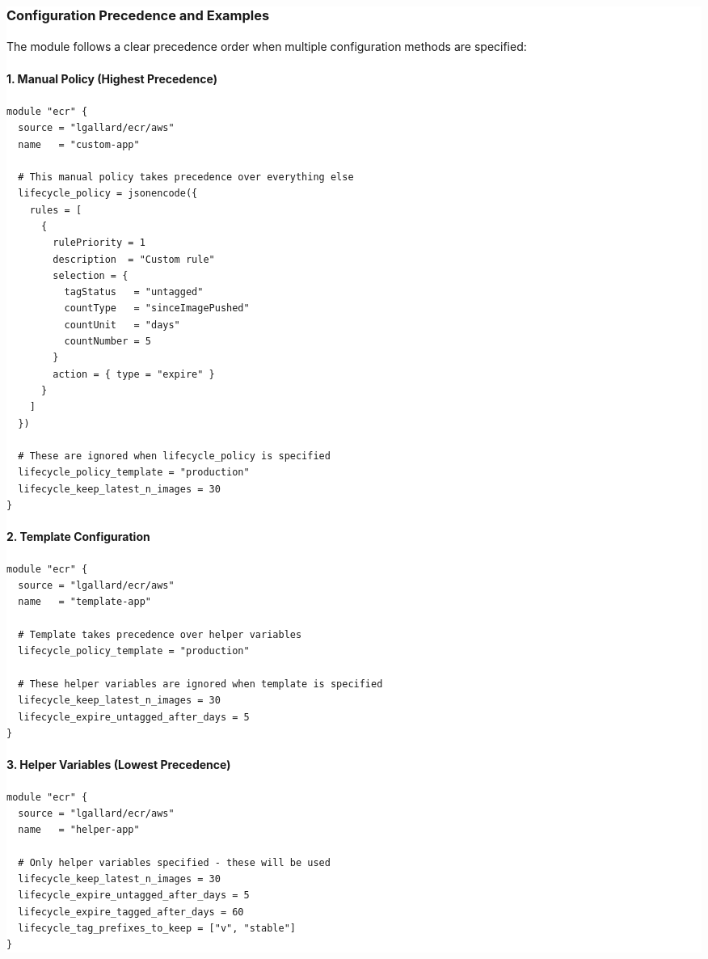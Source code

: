 ### Configuration Precedence and Examples

The module follows a clear precedence order when multiple configuration methods are specified:

#### 1. Manual Policy (Highest Precedence)
```hcl
module "ecr" {
  source = "lgallard/ecr/aws"
  name   = "custom-app"

  # This manual policy takes precedence over everything else
  lifecycle_policy = jsonencode({
    rules = [
      {
        rulePriority = 1
        description  = "Custom rule"
        selection = {
          tagStatus   = "untagged"
          countType   = "sinceImagePushed"
          countUnit   = "days"
          countNumber = 5
        }
        action = { type = "expire" }
      }
    ]
  })

  # These are ignored when lifecycle_policy is specified
  lifecycle_policy_template = "production"
  lifecycle_keep_latest_n_images = 30
}
```

#### 2. Template Configuration
```hcl
module "ecr" {
  source = "lgallard/ecr/aws"
  name   = "template-app"

  # Template takes precedence over helper variables
  lifecycle_policy_template = "production"

  # These helper variables are ignored when template is specified
  lifecycle_keep_latest_n_images = 30
  lifecycle_expire_untagged_after_days = 5
}
```

#### 3. Helper Variables (Lowest Precedence)
```hcl
module "ecr" {
  source = "lgallard/ecr/aws"
  name   = "helper-app"

  # Only helper variables specified - these will be used
  lifecycle_keep_latest_n_images = 30
  lifecycle_expire_untagged_after_days = 5
  lifecycle_expire_tagged_after_days = 60
  lifecycle_tag_prefixes_to_keep = ["v", "stable"]
}
```
